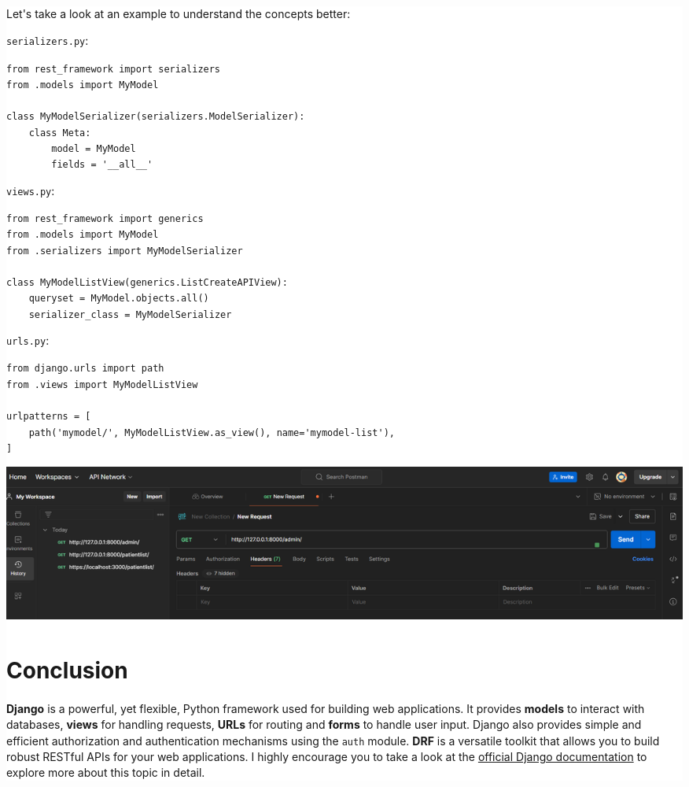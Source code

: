 Let's take a look at an example to understand the concepts better:

`serializers.py`:

	from rest_framework import serializers
	from .models import MyModel

	class MyModelSerializer(serializers.ModelSerializer):
	    class Meta:
	        model = MyModel
	        fields = '__all__'

`views.py`:

	from rest_framework import generics
	from .models import MyModel
	from .serializers import MyModelSerializer

	class MyModelListView(generics.ListCreateAPIView):
	    queryset = MyModel.objects.all()
	    serializer_class = MyModelSerializer

`urls.py`:

	from django.urls import path
	from .views import MyModelListView

	urlpatterns = [
	    path('mymodel/', MyModelListView.as_view(), name='mymodel-list'),
	]

![API Calls][17]


# Conclusion
**Django** is a powerful, yet flexible, Python framework used for building web applications. It provides **models** to interact with databases, **views** for handling requests, **URLs** for routing and **forms** to handle user input. Django also provides simple and efficient authorization and authentication mechanisms using the `auth` module. **DRF** is a versatile toolkit that allows you to build robust RESTful APIs for your web applications. I highly encourage you to take a look at the [official Django documentation][14] to explore more about this topic in detail.



[1]: comand_prompt.png
[2]: hello_wrld.png
[3]: django_model.png
[4]: https://books.agiliq.com/projects/django-orm-cookbook/en/latest/
[5]: pass_data.png
[6]: templates.png
[7]: https://docs.djangoproject.com/en/3.2/topics/templates/
[8]: create_prod.png
[9]: disp_list.png
[10]: dashboard.png
[11]: options.png
[12]: products.png
[13]: users.png
[14]: register.png
[15]: login.png
[16]: get_request.png
[17]: API_call.png
[18]: https://docs.djangoproject.com/en/5.0/
